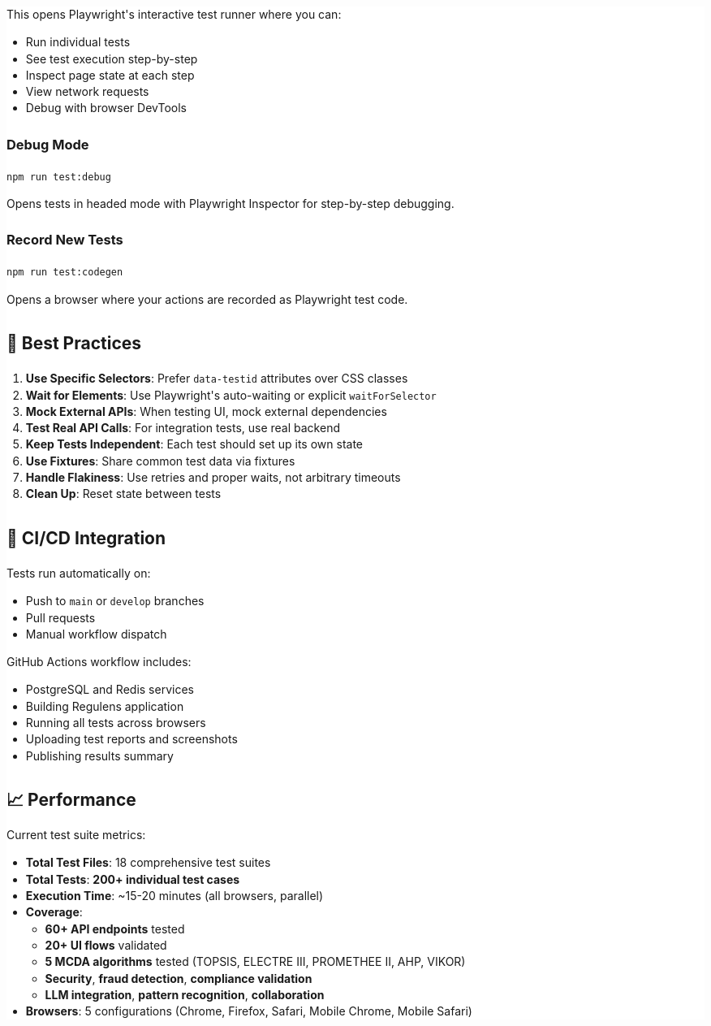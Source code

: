 This opens Playwright's interactive test runner where you can:
- Run individual tests
- See test execution step-by-step
- Inspect page state at each step
- View network requests
- Debug with browser DevTools

### Debug Mode

```bash
npm run test:debug
```

Opens tests in headed mode with Playwright Inspector for step-by-step debugging.

### Record New Tests

```bash
npm run test:codegen
```

Opens a browser where your actions are recorded as Playwright test code.

## 🎯 Best Practices

1. **Use Specific Selectors**: Prefer `data-testid` attributes over CSS classes
2. **Wait for Elements**: Use Playwright's auto-waiting or explicit `waitForSelector`
3. **Mock External APIs**: When testing UI, mock external dependencies
4. **Test Real API Calls**: For integration tests, use real backend
5. **Keep Tests Independent**: Each test should set up its own state
6. **Use Fixtures**: Share common test data via fixtures
7. **Handle Flakiness**: Use retries and proper waits, not arbitrary timeouts
8. **Clean Up**: Reset state between tests

## 🔄 CI/CD Integration

Tests run automatically on:
- Push to `main` or `develop` branches
- Pull requests
- Manual workflow dispatch

GitHub Actions workflow includes:
- PostgreSQL and Redis services
- Building Regulens application
- Running all tests across browsers
- Uploading test reports and screenshots
- Publishing results summary

## 📈 Performance

Current test suite metrics:
- **Total Test Files**: 18 comprehensive test suites
- **Total Tests**: **200+ individual test cases**
- **Execution Time**: ~15-20 minutes (all browsers, parallel)
- **Coverage**:
  - **60+ API endpoints** tested
  - **20+ UI flows** validated
  - **5 MCDA algorithms** tested (TOPSIS, ELECTRE III, PROMETHEE II, AHP, VIKOR)
  - **Security**, **fraud detection**, **compliance validation**
  - **LLM integration**, **pattern recognition**, **collaboration**
- **Browsers**: 5 configurations (Chrome, Firefox, Safari, Mobile Chrome, Mobile Safari)
